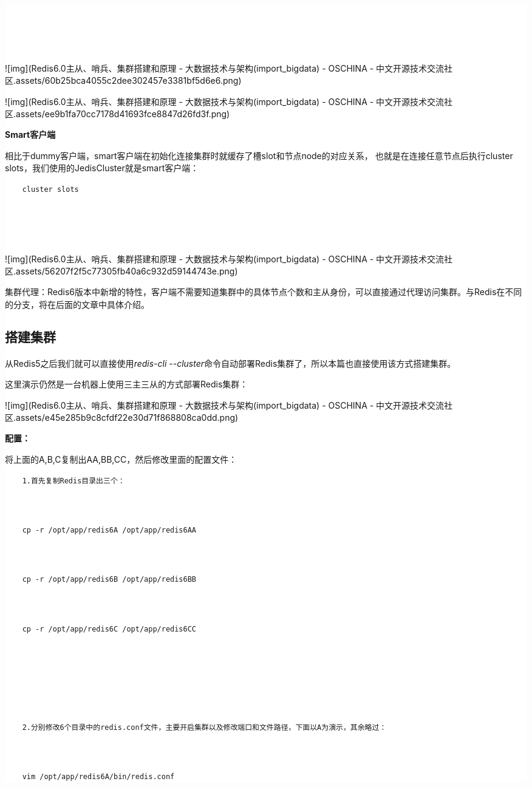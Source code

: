 ```
   
     
   
   
```

![img](Redis6.0主从、哨兵、集群搭建和原理 - 大数据技术与架构(import_bigdata) - OSCHINA - 中文开源技术交流社区.assets/60b25bca4055c2dee302457e3381bf5d6e6.png)

![img](Redis6.0主从、哨兵、集群搭建和原理 - 大数据技术与架构(import_bigdata) - OSCHINA - 中文开源技术交流社区.assets/ee9b1fa70cc7178d41693fce8847d26fd3f.png)

**Smart客户端**

相比于dummy客户端，smart客户端在初始化连接集群时就缓存了槽slot和节点node的对应关系， 也就是在连接任意节点后执行cluster slots，我们使用的JedisCluster就是smart客户端：

```
    cluster slots
   
     
   
   
```

![img](Redis6.0主从、哨兵、集群搭建和原理 - 大数据技术与架构(import_bigdata) - OSCHINA - 中文开源技术交流社区.assets/56207f2f5c77305fb40a6c932d59144743e.png)

集群代理：Redis6版本中新增的特性，客户端不需要知道集群中的具体节点个数和主从身份，可以直接通过代理访问集群。与Redis在不同的分支，将在后面的文章中具体介绍。 



## 搭建集群

从Redis5之后我们就可以直接使用*redis-cli --cluster*命令自动部署Redis集群了，所以本篇也直接使用该方式搭建集群。 

这里演示仍然是一台机器上使用三主三从的方式部署Redis集群：

![img](Redis6.0主从、哨兵、集群搭建和原理 - 大数据技术与架构(import_bigdata) - OSCHINA - 中文开源技术交流社区.assets/e45e285b9c8cfdf22e30d71f868808ca0dd.png)

**配置：**

将上面的A,B,C复制出AA,BB,CC，然后修改里面的配置文件：

```
    1.首先复制Redis目录出三个：
    
      
    
    cp -r /opt/app/redis6A /opt/app/redis6AA
    
      
    
    cp -r /opt/app/redis6B /opt/app/redis6BB
    
      
    
    cp -r /opt/app/redis6C /opt/app/redis6CC
    
      
    
    
    
      
    
    2.分别修改6个目录中的redis.conf文件，主要开启集群以及修改端口和文件路径，下面以A为演示，其余略过：
    
      
    
    vim /opt/app/redis6A/bin/redis.conf
```